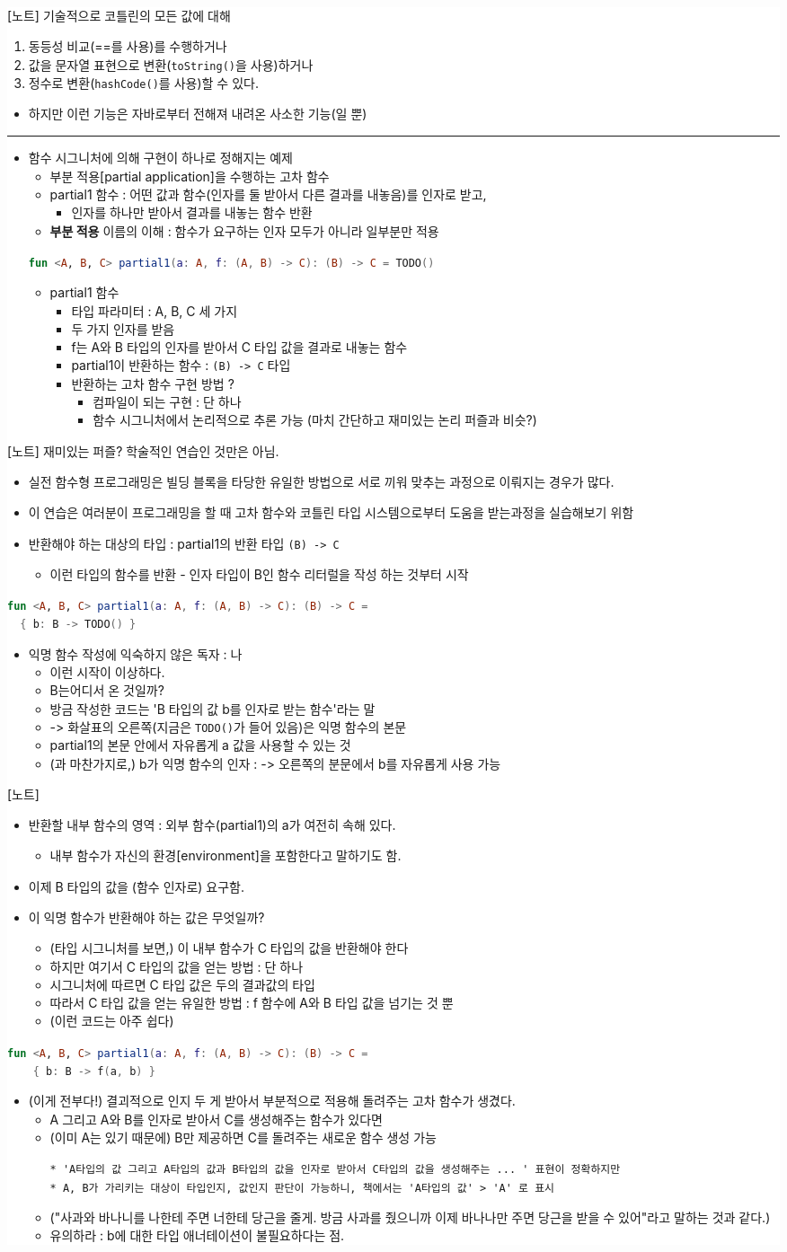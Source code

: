 [노트] 기술적으로 코틀린의 모든 값에 대해 
1. 동등성 비교(==를 사용)를 수행하거나 
2. 값을 문자열 표현으로 변환(`toString()`을 사용)하거나 
3. 정수로 변환(`hashCode()`를 사용)할 수 있다. 
-  하지만 이런 기능은 자바로부터 전해져 내려온 사소한 기능(일 뿐)

---

* 함수 시그니처에 의해 구현이 하나로 정해지는 예제
  * 부분 적용[partial application]을 수행하는 고차 함수
  * partial1 함수 : 어떤 값과 함수(인자를 둘 받아서 다른 결과를 내놓음)를 인자로 받고, 
    * 인자를 하나만 받아서 결과를 내놓는 함수 반환
  * **부분 적용** 이름의 이해 : 함수가 요구하는 인자 모두가 아니라 일부분만 적용
  ```kotlin
  fun <A, B, C> partial1(a: A, f: (A, B) -> C): (B) -> C = TODO()
  ```
  * partial1 함수
    * 타입 파라미터 : A, B, C 세 가지
    * 두 가지 인자를 받음
    * f는 A와 B 타입의 인자를 받아서 C 타입 값을 결과로 내놓는 함수
    * partial1이 반환하는 함수 : `(B) -> C` 타입
    * 반환하는 고차 함수 구현 방법 ? 
      * 컴파일이 되는 구현 : 단 하나
      * 함수 시그니처에서 논리적으로 추론 가능 (마치 간단하고 재미있는 논리 퍼즐과 비슷?)

[노트] 재미있는 퍼즐? 학술적인 연습인 것만은 아님. 
* 실전 함수형 프로그래밍은 빌딩 블록을 타당한 유일한 방법으로 서로 끼워 맞추는 과정으로 이뤄지는 경우가 많다. 
* 이 연습은 여러분이 프로그래밍을 할 때 고차 함수와 코틀린 타입 시스템으로부터 도움을 받는과정을 실습해보기 위함

* 반환해야 하는 대상의 타입 : partial1의 반환 타입 `(B) -> C`
  * 이런 타입의 함수를 반환 - 인자 타입이 B인 함수 리터럴을 작성 하는 것부터 시작
```kotlin
fun <A, B, C> partial1(a: A, f: (A, B) -> C): (B) -> C =
  { b: B -> TODO() }
```
* 익명 함수 작성에 익숙하지 않은 독자 : 나
  * 이런 시작이 이상하다. 
  * B는어디서 온 것일까? 
  * 방금 작성한 코드는 'B 타입의 값 b를 인자로 받는 함수'라는 말
  * -> 화살표의 오른쪽(지금은 `TODO()`가 들어 있음)은 익명 함수의 본문
  * partial1의 본문 안에서 자유롭게 a 값을 사용할 수 있는 것
  * (과 마찬가지로,) b가 익명 함수의 인자 : -> 오른쪽의 분문에서 b를 자유롭게 사용 가능

[노트] 
* 반환할 내부 함수의 영역 : 외부 함수(partial1)의 a가 여전히 속해 있다. 
  * 내부 함수가 자신의 환경[environment]을 포함한다고 말하기도 함.

* 이제 B 타입의 값을 (함수 인자로) 요구함. 
* 이 익명 함수가 반환해야 하는 값은 무엇일까? 
  * (타입 시그니처를 보면,) 이 내부 함수가 C 타입의 값을 반환해야 한다
  * 하지만 여기서 C 타입의 값을 얻는 방법 : 단 하나
  * 시그니처에 따르면 C 타입 값은 두의 결과값의 타입
  * 따라서 C 타입 값을 얻는 유일한 방법 : f 함수에 A와 B 타입 값을 넘기는 것 뿐
  * (이런 코드는 아주 쉽다)
```kotlin
fun <A, B, C> partial1(a: A, f: (A, B) -> C): (B) -> C =
    { b: B -> f(a, b) }
```
* (이게 전부다!) 결괴적으로 인지 두 게 받아서 부분적으로 적용해 돌려주는 고차 함수가 생겼다. 
  * A 그리고 A와 B를 인자로 받아서 C를 생성해주는 함수가 있다면 
  * (이미 A는 있기 때문에) B만 제공하면 C를 돌려주는 새로운 함수 생성 가능
    ```text
    * 'A타입의 값 그리고 A타입의 값과 B타입의 값을 인자로 받아서 C타입의 값을 생성해주는 ... ' 표현이 정확하지만
    * A, B가 가리키는 대상이 타입인지, 값인지 판단이 가능하니, 책에서는 'A타입의 값' > 'A' 로 표시
    ```
  * ("사과와 바나니를 나한테 주면 너한테 당근을 줄게. 방금 사과를 줬으니까 이제 바나나만 주면 당근을 받을 수 있어"라고 말하는 것과 같다.) 
  * 유의하라 : b에 대한 타입 애너테이션이 불필요하다는 점. 